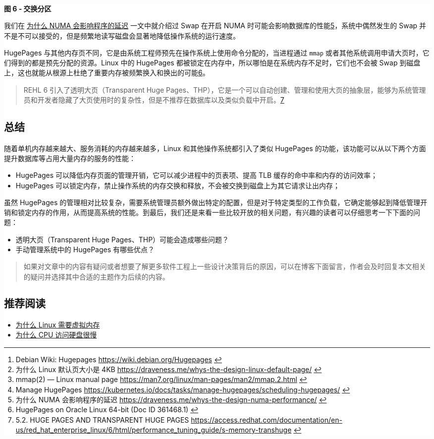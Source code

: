 **图 6 - 交换分区**

我们在 [为什么 NUMA 会影响程序的延迟](https://draveness.me/whys-the-design-numa-performance/) 一文中就介绍过 Swap 在开启 NUMA 时可能会影响数据库的性能[5](https://draveness.me/whys-the-design-linux-hugepages#fn:5)，系统中偶然发生的 Swap 并不是不可以接受的，但是频繁地读写磁盘会显著地降低操作系统的运行速度。

HugePages 与其他内存页不同，它是由系统工程师预先在操作系统上使用命令分配的，当进程通过 `mmap` 或者其他系统调用申请大页时，它们得到的都是预先分配的资源。Linux 中的 HugePages 都被锁定在内存中，所以哪怕是在系统内存不足时，它们也不会被 Swap 到磁盘上，这也就能从根源上杜绝了重要内存被频繁换入和换出的可能[6](https://draveness.me/whys-the-design-linux-hugepages#fn:6)。

> REHL 6 引入了透明大页（Transparent Huge Pages、THP），它是一个可以自动创建、管理和使用大页的抽象层，能够为系统管理员和开发者隐藏了大页使用时的复杂性，但是不推荐在数据库以及类似负载中开启。[7](https://draveness.me/whys-the-design-linux-hugepages#fn:7)



## 总结

随着单机内存越来越大、服务消耗的内存越来越多，Linux 和其他操作系统都引入了类似 HugePages 的功能，该功能可以从以下两个方面提升数据库等占用大量内存的服务的性能：

* HugePages 可以降低内存页面的管理开销，它可以减少进程中的页表项、提高 TLB 缓存的命中率和内存的访问效率；
* HugePages 可以锁定内存，禁止操作系统的内存交换和释放，不会被交换到磁盘上为其它请求让出内存；

虽然 HugePages 的管理相对比较复杂，需要系统管理员额外做出特定的配置，但是对于特定类型的工作负载，它确定能够起到降低管理开销和锁定内存的作用，从而提高系统的性能。到最后，我们还是来看一些比较开放的相关问题，有兴趣的读者可以仔细思考一下下面的问题：

* 透明大页（Transparent Huge Pages、THP）可能会造成哪些问题？
* 手动管理系统中的 HugePages 有哪些优点？

> 如果对文章中的内容有疑问或者想要了解更多软件工程上一些设计决策背后的原因，可以在博客下面留言，作者会及时回复本文相关的疑问并选择其中合适的主题作为后续的内容。

## 推荐阅读

* [为什么 Linux 需要虚拟内存](https://draveness.me/whys-the-design-os-virtual-memory/)
* [为什么 CPU 访问硬盘很慢](https://draveness.me/whys-the-design-cpu-and-disk/)

------

1. Debian Wiki: Hugepages https://wiki.debian.org/Hugepages [↩︎](https://draveness.me/whys-the-design-linux-hugepages#fnref:1)
2. 为什么 Linux 默认页大小是 4KB https://draveness.me/whys-the-design-linux-default-page/ [↩︎](https://draveness.me/whys-the-design-linux-hugepages#fnref:2)
3. mmap(2) — Linux manual page https://man7.org/linux/man-pages/man2/mmap.2.html [↩︎](https://draveness.me/whys-the-design-linux-hugepages#fnref:3)
4. Manage HugePages https://kubernetes.io/docs/tasks/manage-hugepages/scheduling-hugepages/ [↩︎](https://draveness.me/whys-the-design-linux-hugepages#fnref:4)
5. 为什么 NUMA 会影响程序的延迟 https://draveness.me/whys-the-design-numa-performance/ [↩︎](https://draveness.me/whys-the-design-linux-hugepages#fnref:5)
6. HugePages on Oracle Linux 64-bit (Doc ID 361468.1) [↩︎](https://draveness.me/whys-the-design-linux-hugepages#fnref:6)
7. 5.2. HUGE PAGES AND TRANSPARENT HUGE PAGES https://access.redhat.com/documentation/en-us/red_hat_enterprise_linux/6/html/performance_tuning_guide/s-memory-transhuge [↩︎](https://draveness.me/whys-the-design-linux-hugepages#fnref:7)

